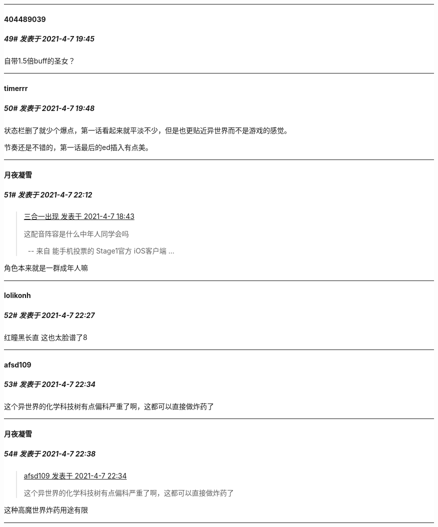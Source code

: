 *****

####  404489039  
##### 49#       发表于 2021-4-7 19:45

自带1.5倍buff的圣女？

*****

####  timerrr  
##### 50#       发表于 2021-4-7 19:48

状态栏删了就少个爆点，第一话看起来就平淡不少，但是也更贴近异世界而不是游戏的感觉。

节奏还是不错的，第一话最后的ed插入有点美。

*****

####  月夜凝雪  
##### 51#       发表于 2021-4-7 22:12

<blockquote><a href="httphttps://bbs.saraba1st.com/2b/forum.php?mod=redirect&amp;goto=findpost&amp;pid=50863029&amp;ptid=1958630" target="_blank">三合一出现 发表于 2021-4-7 18:43</a>

这配音阵容是什么中年人同学会吗

  -- 来自 能手机投票的 Stage1官方 iOS客户端 ...</blockquote>
角色本来就是一群成年人嘛

*****

####  lolikonh  
##### 52#       发表于 2021-4-7 22:27

红瞳黑长直 这也太脸谱了8

*****

####  afsd109  
##### 53#       发表于 2021-4-7 22:34

这个异世界的化学科技树有点偏科严重了啊，这都可以直接做炸药了

*****

####  月夜凝雪  
##### 54#       发表于 2021-4-7 22:38

<blockquote><a href="httphttps://bbs.saraba1st.com/2b/forum.php?mod=redirect&amp;goto=findpost&amp;pid=50865430&amp;ptid=1958630" target="_blank">afsd109 发表于 2021-4-7 22:34</a>

这个异世界的化学科技树有点偏科严重了啊，这都可以直接做炸药了</blockquote>
这种高魔世界炸药用途有限

*****
